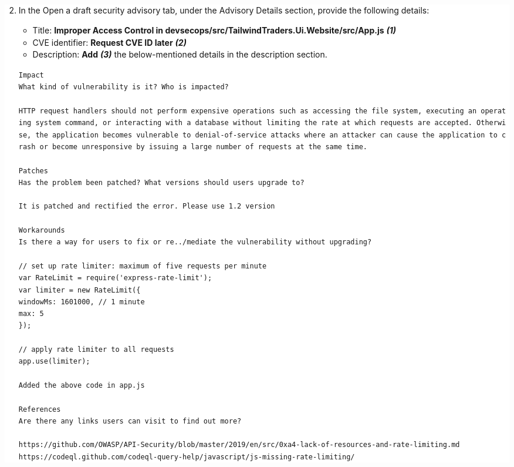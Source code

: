 2. In the Open a draft security advisory tab, under the Advisory Details section, provide the following details:

   - Title: **Improper Access Control in devsecops/src/TailwindTraders.Ui.Website/src/App.js** ***(1)***
   - CVE identifier: **Request CVE ID later** ***(2)***
   - Description: **Add** ***(3)*** the below-mentioned details in the description section.
   
   ```
   Impact
   What kind of vulnerability is it? Who is impacted?

   HTTP request handlers should not perform expensive operations such as accessing the file system, executing an operating system command, or interacting with a database without limiting the rate at which requests are accepted. Otherwise, the application becomes vulnerable to denial-of-service attacks where an attacker can cause the application to crash or become unresponsive by issuing a large number of requests at the same time.

   Patches
   Has the problem been patched? What versions should users upgrade to?

   It is patched and rectified the error. Please use 1.2 version

   Workarounds
   Is there a way for users to fix or re../mediate the vulnerability without upgrading?

   // set up rate limiter: maximum of five requests per minute
   var RateLimit = require('express-rate-limit');
   var limiter = new RateLimit({
   windowMs: 1601000, // 1 minute
   max: 5
   });

   // apply rate limiter to all requests
   app.use(limiter);

   Added the above code in app.js

   References
   Are there any links users can visit to find out more?

   https://github.com/OWASP/API-Security/blob/master/2019/en/src/0xa4-lack-of-resources-and-rate-limiting.md
   https://codeql.github.com/codeql-query-help/javascript/js-missing-rate-limiting/
   ```
    